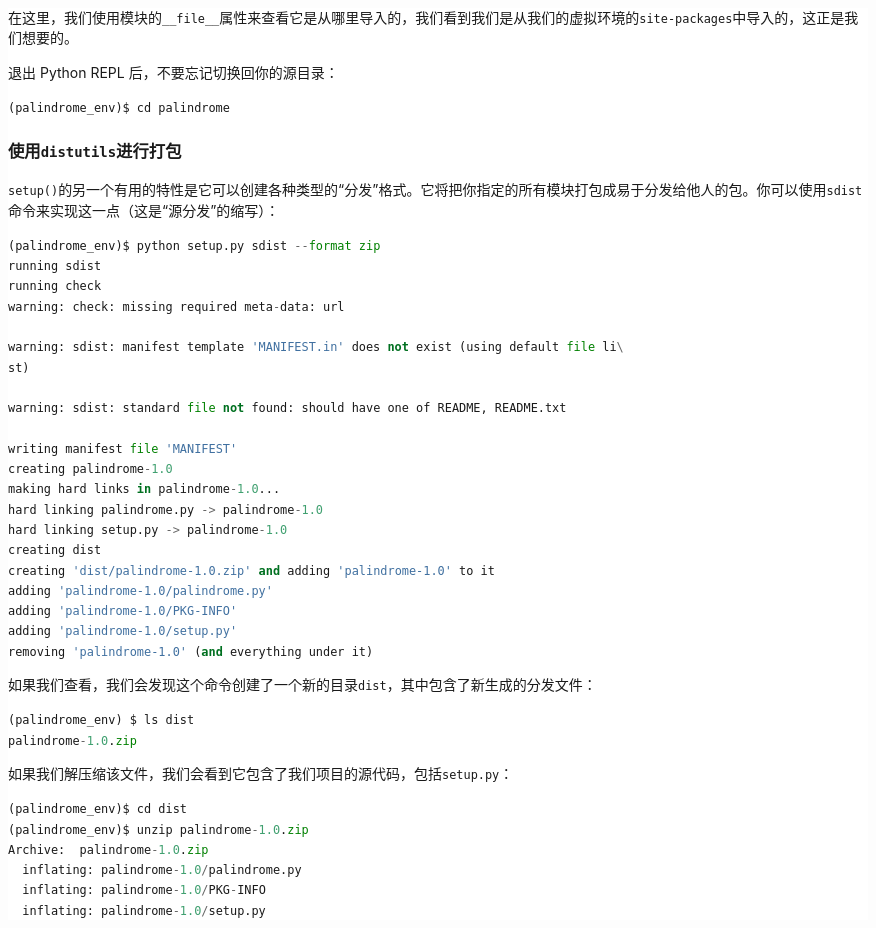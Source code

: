 在这里，我们使用模块的`__file__`属性来查看它是从哪里导入的，我们看到我们是从我们的虚拟环境的`site-packages`中导入的，这正是我们想要的。

退出 Python REPL 后，不要忘记切换回你的源目录：

```py
(palindrome_env)$ cd palindrome

```

### 使用`distutils`进行打包

`setup()`的另一个有用的特性是它可以创建各种类型的“分发”格式。它将把你指定的所有模块打包成易于分发给他人的包。你可以使用`sdist`命令来实现这一点（这是“源分发”的缩写）：

```py
(palindrome_env)$ python setup.py sdist --format zip
running sdist
running check
warning: check: missing required meta-data: url

warning: sdist: manifest template 'MANIFEST.in' does not exist (using default file li\
st)

warning: sdist: standard file not found: should have one of README, README.txt

writing manifest file 'MANIFEST'
creating palindrome-1.0
making hard links in palindrome-1.0...
hard linking palindrome.py -> palindrome-1.0
hard linking setup.py -> palindrome-1.0
creating dist
creating 'dist/palindrome-1.0.zip' and adding 'palindrome-1.0' to it
adding 'palindrome-1.0/palindrome.py'
adding 'palindrome-1.0/PKG-INFO'
adding 'palindrome-1.0/setup.py'
removing 'palindrome-1.0' (and everything under it)

```

如果我们查看，我们会发现这个命令创建了一个新的目录`dist`，其中包含了新生成的分发文件：

```py
(palindrome_env) $ ls dist
palindrome-1.0.zip

```

如果我们解压缩该文件，我们会看到它包含了我们项目的源代码，包括`setup.py`：

```py
(palindrome_env)$ cd dist
(palindrome_env)$ unzip palindrome-1.0.zip
Archive:  palindrome-1.0.zip
  inflating: palindrome-1.0/palindrome.py
  inflating: palindrome-1.0/PKG-INFO
  inflating: palindrome-1.0/setup.py

```
